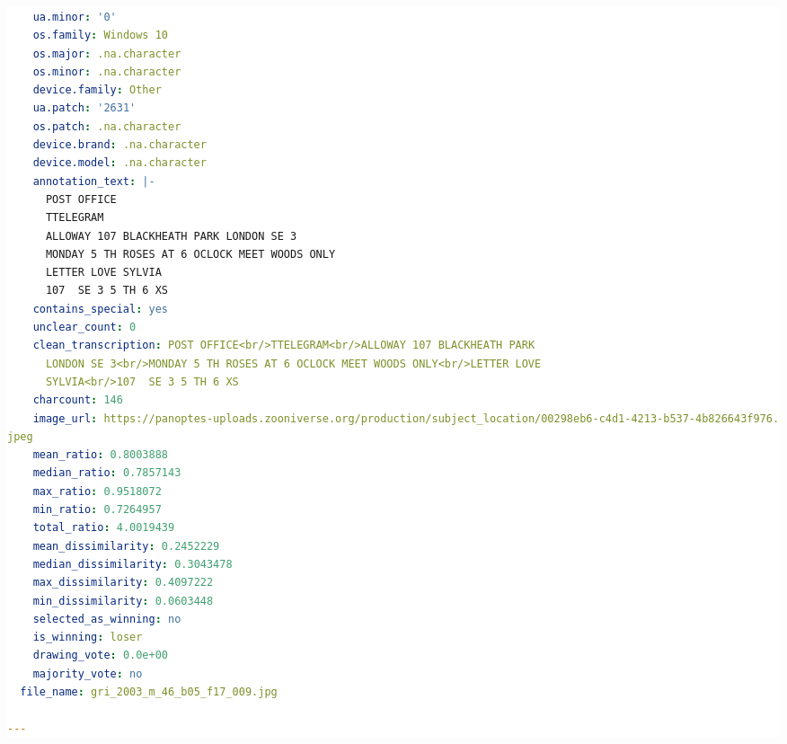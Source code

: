 ```yaml
    ua.minor: '0'
    os.family: Windows 10
    os.major: .na.character
    os.minor: .na.character
    device.family: Other
    ua.patch: '2631'
    os.patch: .na.character
    device.brand: .na.character
    device.model: .na.character
    annotation_text: |-
      POST OFFICE
      TTELEGRAM
      ALLOWAY 107 BLACKHEATH PARK LONDON SE 3
      MONDAY 5 TH ROSES AT 6 OCLOCK MEET WOODS ONLY
      LETTER LOVE SYLVIA
      107  SE 3 5 TH 6 XS
    contains_special: yes
    unclear_count: 0
    clean_transcription: POST OFFICE<br/>TTELEGRAM<br/>ALLOWAY 107 BLACKHEATH PARK
      LONDON SE 3<br/>MONDAY 5 TH ROSES AT 6 OCLOCK MEET WOODS ONLY<br/>LETTER LOVE
      SYLVIA<br/>107  SE 3 5 TH 6 XS
    charcount: 146
    image_url: https://panoptes-uploads.zooniverse.org/production/subject_location/00298eb6-c4d1-4213-b537-4b826643f976.jpeg
    mean_ratio: 0.8003888
    median_ratio: 0.7857143
    max_ratio: 0.9518072
    min_ratio: 0.7264957
    total_ratio: 4.0019439
    mean_dissimilarity: 0.2452229
    median_dissimilarity: 0.3043478
    max_dissimilarity: 0.4097222
    min_dissimilarity: 0.0603448
    selected_as_winning: no
    is_winning: loser
    drawing_vote: 0.0e+00
    majority_vote: no
  file_name: gri_2003_m_46_b05_f17_009.jpg

---
```

